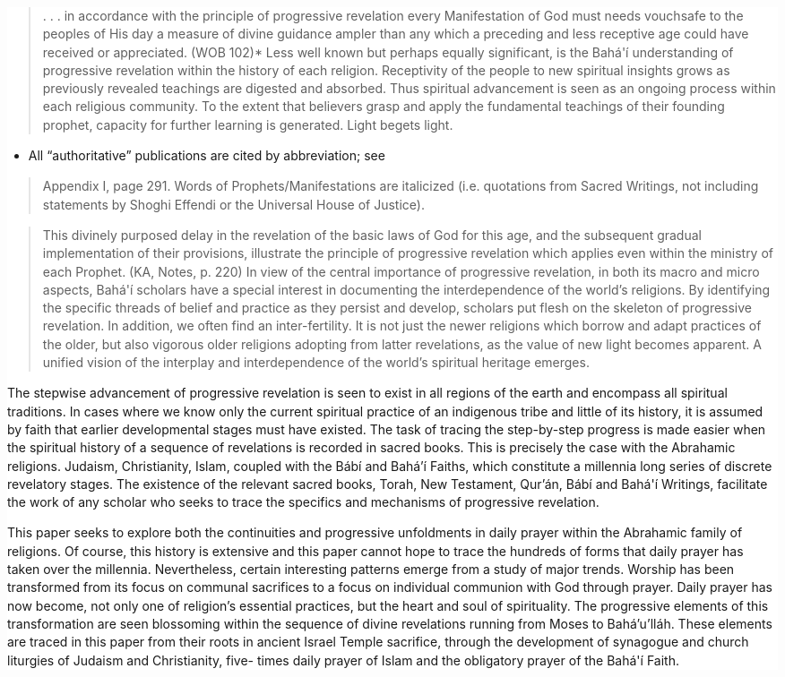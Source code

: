 > . . . in accordance with the principle of progressive revelation
> every Manifestation of God must needs vouchsafe to the
> peoples of His day a measure of divine guidance ampler than
> any which a preceding and less receptive age could have
> received or appreciated. (WOB 102)*
> Less well known but perhaps equally significant, is the Bahá'í
understanding of progressive revelation within the history of each
religion. Receptivity of the people to new spiritual insights grows as
previously revealed teachings are digested and absorbed. Thus spiritual
advancement is seen as an ongoing process within each religious
community. To the extent that believers grasp and apply the
fundamental teachings of their founding prophet, capacity for
further learning is generated. Light begets light.

* All “authoritative” publications are cited by abbreviation; see

> Appendix I, page 291. Words of Prophets/Manifestations are
> italicized (i.e. quotations from Sacred Writings, not including
statements by Shoghi Effendi or the Universal House of Justice).

> This divinely purposed delay in the revelation of the basic
> laws of God for this age, and the subsequent gradual
> implementation of their provisions, illustrate the principle of
> progressive revelation which applies even within the ministry
> of each Prophet. (KA, Notes, p. 220)
In view of the central importance of progressive revelation, in
both its macro and micro aspects, Bahá'í scholars have a special
interest in documenting the interdependence of the world’s religions.
By identifying the specific threads of belief and practice as they
persist and develop, scholars put flesh on the skeleton of progressive
revelation. In addition, we often find an inter-fertility. It is not just
the newer religions which borrow and adapt practices of the older, but
also vigorous older religions adopting from latter revelations, as the
value of new light becomes apparent. A unified vision of the interplay
and interdependence of the world’s spiritual heritage emerges.

The stepwise advancement of progressive revelation is seen to exist
in all regions of the earth and encompass all spiritual traditions. In
cases where we know only the current spiritual practice of an
indigenous tribe and little of its history, it is assumed by faith that
earlier developmental stages must have existed. The task of tracing
the step-by-step progress is made easier when the spiritual history of a
sequence of revelations is recorded in sacred books. This is precisely
the case with the Abrahamic religions. Judaism, Christianity, Islam,
coupled with the Bábí and Bahá’í Faiths, which constitute a millennia
long series of discrete revelatory stages. The existence of the relevant
sacred books, Torah, New Testament, Qur’án, Bábí and Bahá'í
Writings, facilitate the work of any scholar who seeks to trace the
specifics and mechanisms of progressive revelation.

This paper seeks to explore both the continuities and progressive
unfoldments in daily prayer within the Abrahamic family of religions.
Of course, this history is extensive and this paper cannot hope to trace
the hundreds of forms that daily prayer has taken over the millennia.
Nevertheless, certain interesting patterns emerge from a study of
major trends. Worship has been transformed from its focus on
communal sacrifices to a focus on individual communion with God
through prayer. Daily prayer has now become, not only one of
religion’s essential practices, but the heart and soul of spirituality. The
progressive elements of this transformation are seen blossoming
within the sequence of divine revelations running from Moses to
Bahá’u’lláh. These elements are traced in this paper from their roots
in ancient Israel Temple sacrifice, through the development of
synagogue and church liturgies of Judaism and Christianity, five-
times daily prayer of Islam and the obligatory prayer of the Bahá'í
Faith.